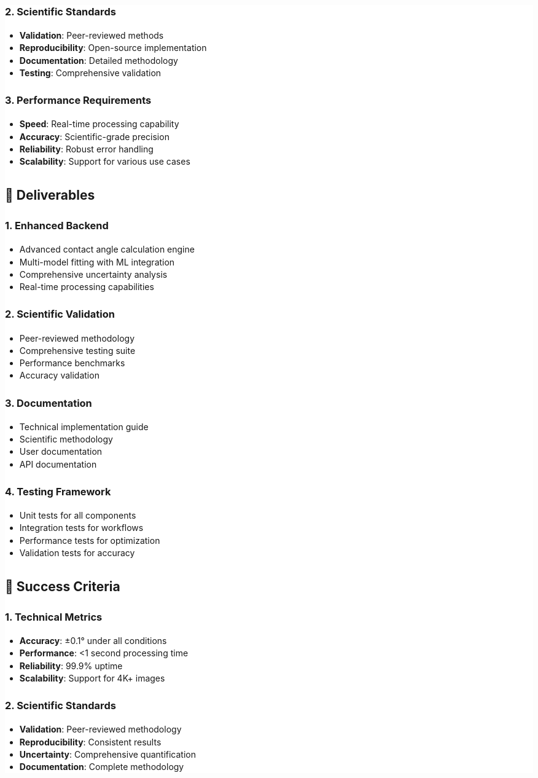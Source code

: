 ### **2. Scientific Standards**
- **Validation**: Peer-reviewed methods
- **Reproducibility**: Open-source implementation
- **Documentation**: Detailed methodology
- **Testing**: Comprehensive validation

### **3. Performance Requirements**
- **Speed**: Real-time processing capability
- **Accuracy**: Scientific-grade precision
- **Reliability**: Robust error handling
- **Scalability**: Support for various use cases

## 🎯 **Deliverables**

### **1. Enhanced Backend**
- Advanced contact angle calculation engine
- Multi-model fitting with ML integration
- Comprehensive uncertainty analysis
- Real-time processing capabilities

### **2. Scientific Validation**
- Peer-reviewed methodology
- Comprehensive testing suite
- Performance benchmarks
- Accuracy validation

### **3. Documentation**
- Technical implementation guide
- Scientific methodology
- User documentation
- API documentation

### **4. Testing Framework**
- Unit tests for all components
- Integration tests for workflows
- Performance tests for optimization
- Validation tests for accuracy

## 🚀 **Success Criteria**

### **1. Technical Metrics**
- **Accuracy**: ±0.1° under all conditions
- **Performance**: <1 second processing time
- **Reliability**: 99.9% uptime
- **Scalability**: Support for 4K+ images

### **2. Scientific Standards**
- **Validation**: Peer-reviewed methodology
- **Reproducibility**: Consistent results
- **Uncertainty**: Comprehensive quantification
- **Documentation**: Complete methodology
